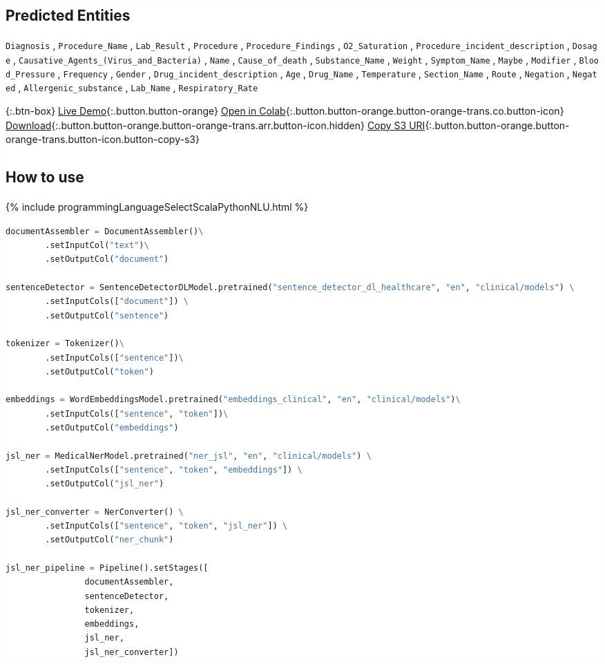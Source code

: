 ## Predicted Entities


`Diagnosis` , `Procedure_Name` , `Lab_Result` , `Procedure` , `Procedure_Findings` , `O2_Saturation` , `Procedure_incident_description` , `Dosage` , `Causative_Agents_(Virus_and_Bacteria)` , `Name` , `Cause_of_death` , `Substance_Name` , `Weight` , `Symptom_Name` , `Maybe` , `Modifier` , `Blood_Pressure` , `Frequency` , `Gender` , `Drug_incident_description` , `Age` , `Drug_Name` , `Temperature` , `Section_Name` , `Route` , `Negation` , `Negated` , `Allergenic_substance` , `Lab_Name` , `Respiratory_Rate`


{:.btn-box}
[Live Demo](https://demo.johnsnowlabs.com/healthcare/NER_JSL/){:.button.button-orange}
[Open in Colab](https://colab.research.google.com/github/JohnSnowLabs/spark-nlp-workshop/blob/master/tutorials/streamlit_notebooks/healthcare/NER_JSL.ipynb){:.button.button-orange.button-orange-trans.co.button-icon}
[Download](https://s3.amazonaws.com/auxdata.johnsnowlabs.com/clinical/models/ner_jsl_en_3.0.0_3.0_1619768531594.zip){:.button.button-orange.button-orange-trans.arr.button-icon.hidden}
[Copy S3 URI](s3://auxdata.johnsnowlabs.com/clinical/models/ner_jsl_en_3.0.0_3.0_1619768531594.zip){:.button.button-orange.button-orange-trans.button-icon.button-copy-s3}


## How to use






<div class="tabs-box" markdown="1">
{% include programmingLanguageSelectScalaPythonNLU.html %}

```python
documentAssembler = DocumentAssembler()\
		.setInputCol("text")\
		.setOutputCol("document")

sentenceDetector = SentenceDetectorDLModel.pretrained("sentence_detector_dl_healthcare", "en", "clinical/models") \
		.setInputCols(["document"]) \
		.setOutputCol("sentence")

tokenizer = Tokenizer()\
		.setInputCols(["sentence"])\
		.setOutputCol("token")
	
embeddings = WordEmbeddingsModel.pretrained("embeddings_clinical", "en", "clinical/models")\
		.setInputCols(["sentence", "token"])\
		.setOutputCol("embeddings")

jsl_ner = MedicalNerModel.pretrained("ner_jsl", "en", "clinical/models") \
		.setInputCols(["sentence", "token", "embeddings"]) \
		.setOutputCol("jsl_ner")

jsl_ner_converter = NerConverter() \
		.setInputCols(["sentence", "token", "jsl_ner"]) \
		.setOutputCol("ner_chunk")

jsl_ner_pipeline = Pipeline().setStages([
				documentAssembler,
				sentenceDetector,
				tokenizer,
				embeddings,
				jsl_ner,
				jsl_ner_converter])


```
